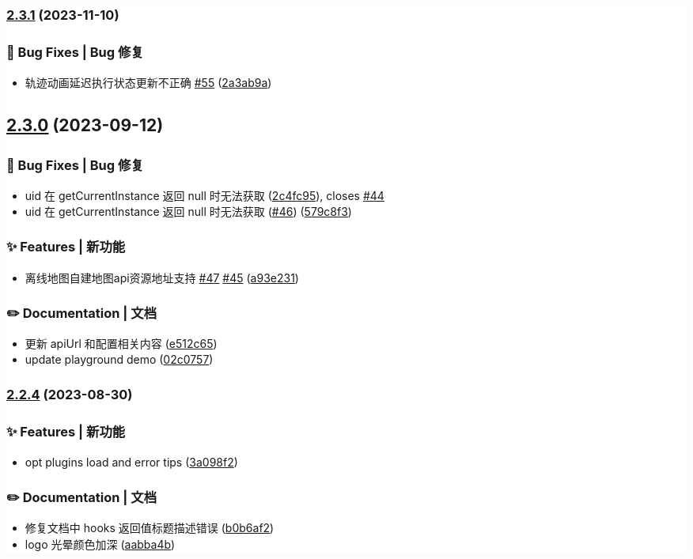 ### [2.3.1](https://github.com/yue1123/vue3-baidu-map-gl/compare/v2.3.0...v2.3.1) (2023-11-10)


### 🐛 Bug Fixes | Bug 修复

* 轨迹动画延迟执行状态更新不正确 [#55](https://github.com/yue1123/vue3-baidu-map-gl/issues/55) ([2a3ab9a](https://github.com/yue1123/vue3-baidu-map-gl/commit/2a3ab9ae093723e045f20de8cc9f2d1790d2d61a))

## [2.3.0](https://github.com/yue1123/vue3-baidu-map-gl/compare/v2.2.4...v2.3.0) (2023-09-12)


### 🐛 Bug Fixes | Bug 修复

* uid 在 getCurrentInstance 返回 null 时无法获取 ([2c4fc95](https://github.com/yue1123/vue3-baidu-map-gl/commit/2c4fc953c0616408c72da19fa4df8022e2d259ba)), closes [#44](https://github.com/yue1123/vue3-baidu-map-gl/issues/44)
* uid 在 getCurrentInstance 返回 null 时无法获取 ([#46](https://github.com/yue1123/vue3-baidu-map-gl/issues/46)) ([579c8f3](https://github.com/yue1123/vue3-baidu-map-gl/commit/579c8f3346fe2221617641ddb7eff183401ccf7c))


### ✨ Features | 新功能

* 离线地图自建地图api资源地址支持 [#47](https://github.com/yue1123/vue3-baidu-map-gl/issues/47) [#45](https://github.com/yue1123/vue3-baidu-map-gl/issues/45) ([a93e231](https://github.com/yue1123/vue3-baidu-map-gl/commit/a93e2315f2beb54c47eeab7429b4b1cde608fa17))


### ✏️ Documentation | 文档

* 更新 apiUrl 和配置相关内容 ([e512c65](https://github.com/yue1123/vue3-baidu-map-gl/commit/e512c65bd00f3a2349da8fc85e9a3d1fc5dce96c))
* update playground demo ([02c0757](https://github.com/yue1123/vue3-baidu-map-gl/commit/02c0757f2c5d6530892f9ea3d733255ae02f86b3))

### [2.2.4](https://github.com/yue1123/vue3-baidu-map-gl/compare/v2.2.3...v2.2.4) (2023-08-30)


### ✨ Features | 新功能

* opt plugins load and error tips ([3a098f2](https://github.com/yue1123/vue3-baidu-map-gl/commit/3a098f259e5c2cfd6082d51551afbe5a5dcc9119))


### ✏️ Documentation | 文档

* 修复文档中 hooks 返回值标题描述错误 ([b0b6af2](https://github.com/yue1123/vue3-baidu-map-gl/commit/b0b6af2a9433fff1d6ba841dced8acb264aa9df3))
* logo 光晕颜色加深 ([aabba4b](https://github.com/yue1123/vue3-baidu-map-gl/commit/aabba4b0d6f1c3ac0947543254a930431c9f371c))
